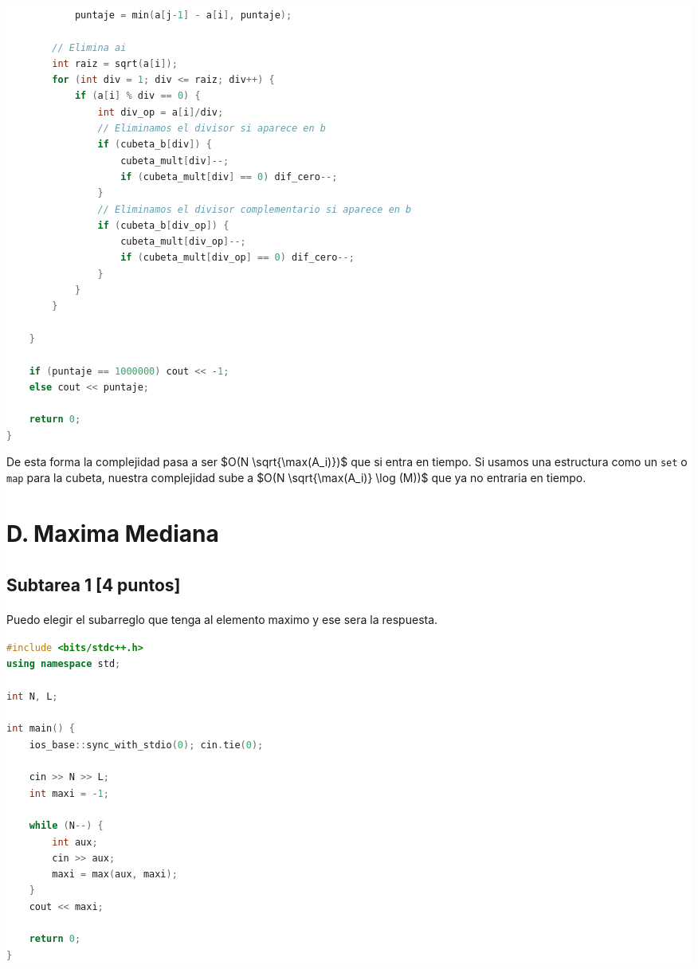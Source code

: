 ```cpp
            puntaje = min(a[j-1] - a[i], puntaje);
        
        // Elimina ai
        int raiz = sqrt(a[i]);
        for (int div = 1; div <= raiz; div++) {
            if (a[i] % div == 0) {
                int div_op = a[i]/div;
                // Eliminamos el divisor si aparece en b
                if (cubeta_b[div]) {
                    cubeta_mult[div]--;
                    if (cubeta_mult[div] == 0) dif_cero--;
                }
                // Eliminamos el divisor complementario si aparece en b
                if (cubeta_b[div_op]) {
                    cubeta_mult[div_op]--;
                    if (cubeta_mult[div_op] == 0) dif_cero--;
                }
            }
        }

    }

    if (puntaje == 1000000) cout << -1;
    else cout << puntaje;

    return 0;
}
```

De esta forma la complejidad pasa a ser $O(N \sqrt{\max(A_i)})$ que si entra en tiempo. Si usamos una estructura como un `set` o `map` para la cubeta, nuestra complejidad sube a $O(N \sqrt{\max(A_i)} \log (M))$ que ya no entraria en tiempo.

# D. Maxima Mediana

## Subtarea 1 [4 puntos]

Puedo elegir el subarreglo que tenga al elemento maximo y ese sera la respuesta.

```cpp
#include <bits/stdc++.h>
using namespace std;

int N, L;

int main() {
    ios_base::sync_with_stdio(0); cin.tie(0);
    
    cin >> N >> L;
    int maxi = -1;

    while (N--) {
        int aux;
        cin >> aux;
        maxi = max(aux, maxi);
    }
    cout << maxi;

    return 0;
}
```
